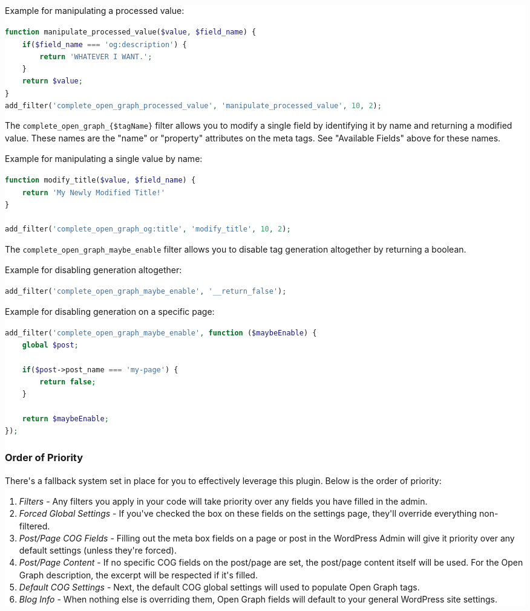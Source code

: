 Example for manipulating a processed value:
```php
function manipulate_processed_value($value, $field_name) {
    if($field_name === 'og:description') {
        return 'WHATEVER I WANT.';
    }
    return $value;
}
add_filter('complete_open_graph_processed_value', 'manipulate_processed_value', 10, 2);
```

The `complete_open_graph_{$tagName}` filter allows you to modify a single field by identifying it by name and returning a modified value. These names are the "name" or "property" attributes on the meta tags. See "Available Fields" above for these names.

Example for manipulating a single value by name:
```php
function modify_title($value, $field_name) {
    return 'My Newly Modified Title!'
}

add_filter('complete_open_graph_og:title', 'modify_title', 10, 2);
```

The `complete_open_graph_maybe_enable` filter allows you to disable tag generation altogether by returning a boolean.

Example for disabling generation altogether:
```php
add_filter('complete_open_graph_maybe_enable', '__return_false');
```

Example for disabling generation on a specific page:
```php
add_filter('complete_open_graph_maybe_enable', function ($maybeEnable) {
	global $post;

	if($post->post_name === 'my-page') {
		return false;
	}

	return $maybeEnable;
});
```

### Order of Priority
There's a fallback system set in place for you to effectively leverage this plugin. Below is the order of priority:

1. *Filters* - Any filters you apply in your code will take priority over any fields you have filled in the admin.
2. *Forced Global Settings* - If you've checked the box on these fields on the settings page, they'll override everything non-filtered.
3. *Post/Page COG Fields* - Filling out the meta box fields on a page or post in the WordPress Admin will give it priority over any default settings (unless they're forced).
4. *Post/Page Content*  - If no specific COG fields on the post/page are set, the post/page content itself will be used. For the Open Graph description, the excerpt will be respected if it's filled.
5. *Default COG Settings* - Next, the default COG global settings will used to populate Open Graph tags.
6. *Blog Info* - When nothing else is overriding them, Open Graph fields will default to your general WordPress site settings.

